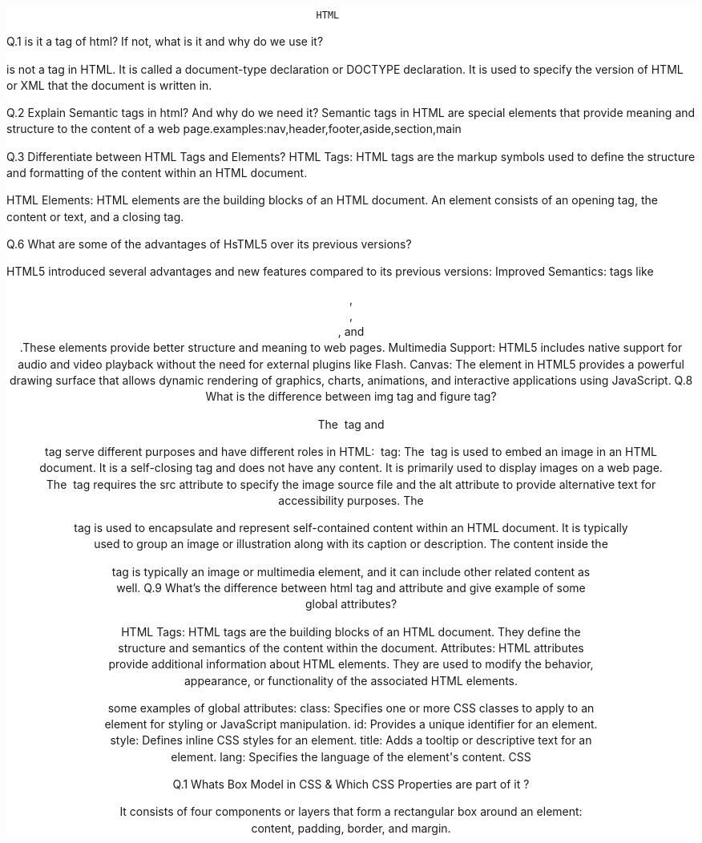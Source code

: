                                                           HTML 

Q.1  <!DOCTYPE html>  is it a tag of html? If not, what is it and why do we use it?
<!DOCTYPE html> is not a tag in HTML. It is called a document-type declaration or DOCTYPE declaration. It is used to specify the version of HTML or XML that the document is written in.

Q.2 Explain Semantic tags in html? And why do we need it?
Semantic tags in HTML are special elements that provide meaning and structure to the content of a web page.examples:nav,header,footer,aside,section,main


Q.3  Differentiate between HTML Tags and Elements?
HTML Tags: HTML tags are the markup symbols used to define the structure and formatting of the content within an HTML document.

HTML Elements: HTML elements are the building blocks of an HTML document. An element consists of an opening tag, the content or text, and a closing tag.

Q.6 What are some of the advantages of HsTML5 over its previous versions?

HTML5 introduced several advantages and new features compared to its previous versions:
      Improved Semantics: tags like <header>, <nav>, <section>, and     <article>.These elements provide better structure and meaning to web pages.
Multimedia Support: HTML5 includes native support for audio and video playback without the need for external plugins like Flash.
 Canvas: The <canvas> element in HTML5 provides a powerful drawing surface that allows dynamic rendering of graphics, charts, animations, and interactive applications using JavaScript.
Q.8 What is the difference between img tag and figure tag?

The <img> tag and <figure> tag serve different purposes and have different roles in HTML:
<img> tag: The <img> tag is used to embed an image in an HTML document. It is a self-closing tag and does not have any content. It is primarily used to display images on a web page. The <img> tag requires the src attribute to specify the image source file and the alt attribute to provide alternative text for accessibility purposes. 
The <figure> tag is used to encapsulate and represent self-contained content within an HTML document. It is typically used to group an image or illustration along with its caption or description. The content inside the <figure> tag is typically an image or multimedia element, and it can include other related content as well. 
Q.9 What’s the difference between html tag and attribute and give example of some global attributes?

HTML Tags: HTML tags are the building blocks of an HTML document. They define the structure and semantics of the content within the document.
Attributes: HTML attributes provide additional information about HTML elements. They are used to modify the behavior, appearance, or functionality of the associated HTML elements.

some examples of global attributes:
class: Specifies one or more CSS classes to apply to an element for styling or JavaScript manipulation.
id: Provides a unique identifier for an element.
style: Defines inline CSS styles for an element.
title: Adds a tooltip or descriptive text for an element.
lang: Specifies the language of the element's content.
                                                   CSS

Q.1 Whats Box Model in CSS & Which CSS Properties are part of it ?

 It consists of four components or layers that form a rectangular box around an element: content, padding, border, and margin.
